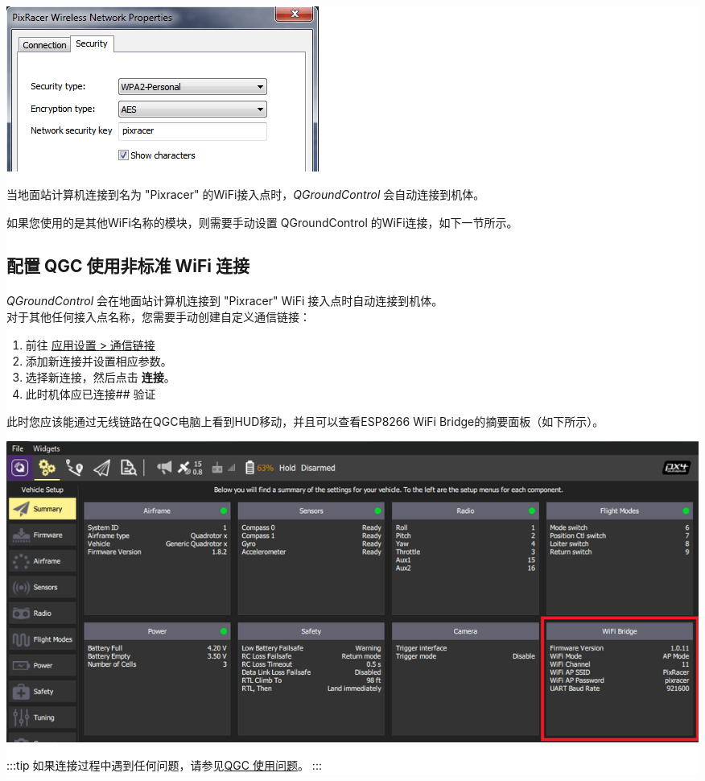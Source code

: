 ![Windows 网络设置: 安全](../../assets/peripherals/pixracer_network_setup_security_windows.png)

当地面站计算机连接到名为 "Pixracer" 的WiFi接入点时，_QGroundControl_ 会自动连接到机体。

如果您使用的是其他WiFi名称的模块，则需要手动设置 QGroundControl 的WiFi连接，如下一节所示。

## 配置 QGC 使用非标准 WiFi 连接

_QGroundControl_ 会在地面站计算机连接到 "Pixracer" WiFi 接入点时自动连接到机体。  
对于其他任何接入点名称，您需要手动创建自定义通信链接：

1. 前往 [应用设置 > 通信链接](https://docs.qgroundcontrol.com/master/en/qgc-user-guide/settings_view/settings_view.html)  
2. 添加新连接并设置相应参数。  
3. 选择新连接，然后点击 **连接**。  
4. 此时机体应已连接## 验证

此时您应该能通过无线链路在QGC电脑上看到HUD移动，并且可以查看ESP8266 WiFi Bridge的摘要面板（如下所示）。

![QGC Summary showing Wifi Bridge](../../assets/qgc/summary/wifi_bridge.png)

:::tip
如果连接过程中遇到任何问题，请参见[QGC 使用问题](https://docs.qgroundcontrol.com/master/en/qgc-user-guide/troubleshooting/qgc_usage.html)。
:::
